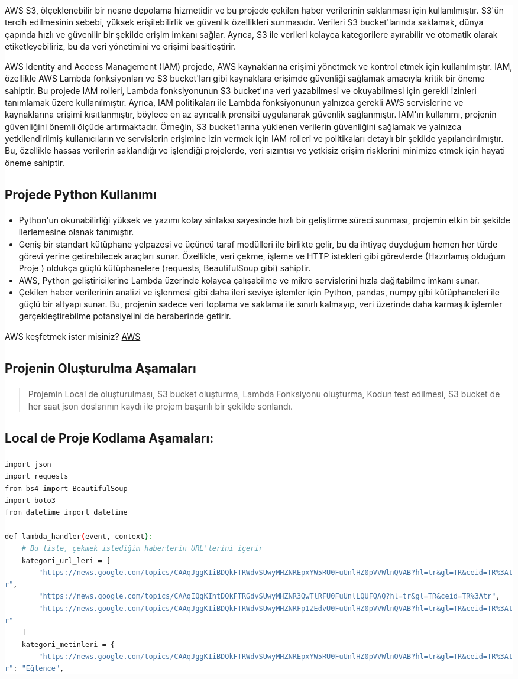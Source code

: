 AWS S3, ölçeklenebilir bir nesne depolama hizmetidir ve bu projede çekilen haber verilerinin saklanması için kullanılmıştır. S3'ün tercih edilmesinin sebebi, yüksek erişilebilirlik ve güvenlik özellikleri sunmasıdır. Verileri S3 bucket'larında saklamak, dünya çapında hızlı ve güvenilir bir şekilde erişim imkanı sağlar. Ayrıca, S3 ile verileri kolayca kategorilere ayırabilir ve otomatik olarak etiketleyebiliriz, bu da veri yönetimini ve erişimi basitleştirir.

AWS Identity and Access Management (IAM) projede, AWS kaynaklarına erişimi yönetmek ve kontrol etmek için kullanılmıştır. IAM, özellikle AWS Lambda fonksiyonları ve S3 bucket'ları gibi kaynaklara erişimde güvenliği sağlamak amacıyla kritik bir öneme sahiptir. Bu projede IAM rolleri, Lambda fonksiyonunun S3 bucket'ına veri yazabilmesi ve okuyabilmesi için gerekli izinleri tanımlamak üzere kullanılmıştır. Ayrıca, IAM politikaları ile Lambda fonksiyonunun yalnızca gerekli AWS servislerine ve kaynaklarına erişimi kısıtlanmıştır, böylece en az ayrıcalık prensibi uygulanarak güvenlik sağlanmıştır. IAM'ın kullanımı, projenin güvenliğini önemli ölçüde artırmaktadır. Örneğin, S3 bucket'larına yüklenen verilerin güvenliğini sağlamak ve yalnızca yetkilendirilmiş kullanıcıların ve servislerin erişimine izin vermek için IAM rolleri ve politikaları detaylı bir şekilde yapılandırılmıştır. Bu, özellikle hassas verilerin saklandığı ve işlendiği projelerde, veri sızıntısı ve yetkisiz erişim risklerini minimize etmek için hayati öneme sahiptir.

## Projede Python Kullanımı

- Python'un okunabilirliği yüksek ve yazımı kolay sintaksı sayesinde hızlı bir geliştirme süreci sunması, projemin etkin bir şekilde ilerlemesine olanak tanımıştır. 
- Geniş bir standart kütüphane yelpazesi ve üçüncü taraf modülleri ile birlikte gelir, bu da ihtiyaç duyduğum hemen her türde görevi yerine getirebilecek araçları sunar. Özellikle, veri çekme, işleme ve HTTP istekleri gibi görevlerde (Hazırlamış olduğum Proje ) oldukça güçlü kütüphanelere (requests, BeautifulSoup gibi) sahiptir.
- AWS, Python geliştiricilerine Lambda üzerinde kolayca çalışabilme ve mikro servislerini hızla dağıtabilme imkanı sunar.
- Çekilen haber verilerinin analizi ve işlenmesi gibi daha ileri seviye işlemler için Python, pandas, numpy gibi kütüphaneleri ile güçlü bir altyapı sunar. Bu, projenin sadece veri toplama ve saklama ile sınırlı kalmayıp, veri üzerinde daha karmaşık işlemler gerçekleştirebilme potansiyelini de beraberinde getirir.

AWS keşfetmek ister misiniz? [AWS](https://aws.amazon.com/tr/)

## Projenin Oluşturulma Aşamaları
>Projemin Local de oluşturulması,
> S3 bucket oluşturma,
> Lambda Fonksiyonu oluşturma,
> Kodun test edilmesi,
> S3 bucket de her saat json doslarının kaydı ile projem başarılı bir şekilde sonlandı.

## Local de Proje Kodlama Aşamaları:

```sh
import json
import requests
from bs4 import BeautifulSoup
import boto3
from datetime import datetime

def lambda_handler(event, context):
    # Bu liste, çekmek istediğim haberlerin URL'lerini içerir
    kategori_url_leri = [
        "https://news.google.com/topics/CAAqJggKIiBDQkFTRWdvSUwyMHZNREpxYW5RU0FuUnlHZ0pVVWlnQVAB?hl=tr&gl=TR&ceid=TR%3Atr",
        "https://news.google.com/topics/CAAqIQgKIhtDQkFTRGdvSUwyMHZNR3QwTlRFU0FuUnlLQUFQAQ?hl=tr&gl=TR&ceid=TR%3Atr",
        "https://news.google.com/topics/CAAqJggKIiBDQkFTRWdvSUwyMHZNRFp1ZEdvU0FuUnlHZ0pVVWlnQVAB?hl=tr&gl=TR&ceid=TR%3Atr"
    ]
    kategori_metinleri = {
        "https://news.google.com/topics/CAAqJggKIiBDQkFTRWdvSUwyMHZNREpxYW5RU0FuUnlHZ0pVVWlnQVAB?hl=tr&gl=TR&ceid=TR%3Atr": "Eğlence",
```